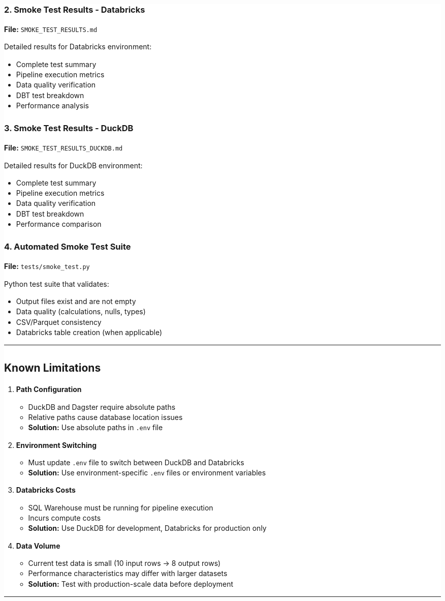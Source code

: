 ### 2. Smoke Test Results - Databricks
**File:** `SMOKE_TEST_RESULTS.md`

Detailed results for Databricks environment:
- Complete test summary
- Pipeline execution metrics
- Data quality verification
- DBT test breakdown
- Performance analysis

### 3. Smoke Test Results - DuckDB
**File:** `SMOKE_TEST_RESULTS_DUCKDB.md`

Detailed results for DuckDB environment:
- Complete test summary
- Pipeline execution metrics
- Data quality verification
- DBT test breakdown
- Performance comparison

### 4. Automated Smoke Test Suite
**File:** `tests/smoke_test.py`

Python test suite that validates:
- Output files exist and are not empty
- Data quality (calculations, nulls, types)
- CSV/Parquet consistency
- Databricks table creation (when applicable)

---

## Known Limitations

1. **Path Configuration**
   - DuckDB and Dagster require absolute paths
   - Relative paths cause database location issues
   - **Solution:** Use absolute paths in `.env` file

2. **Environment Switching**
   - Must update `.env` file to switch between DuckDB and Databricks
   - **Solution:** Use environment-specific `.env` files or environment variables

3. **Databricks Costs**
   - SQL Warehouse must be running for pipeline execution
   - Incurs compute costs
   - **Solution:** Use DuckDB for development, Databricks for production only

4. **Data Volume**
   - Current test data is small (10 input rows → 8 output rows)
   - Performance characteristics may differ with larger datasets
   - **Solution:** Test with production-scale data before deployment

---
